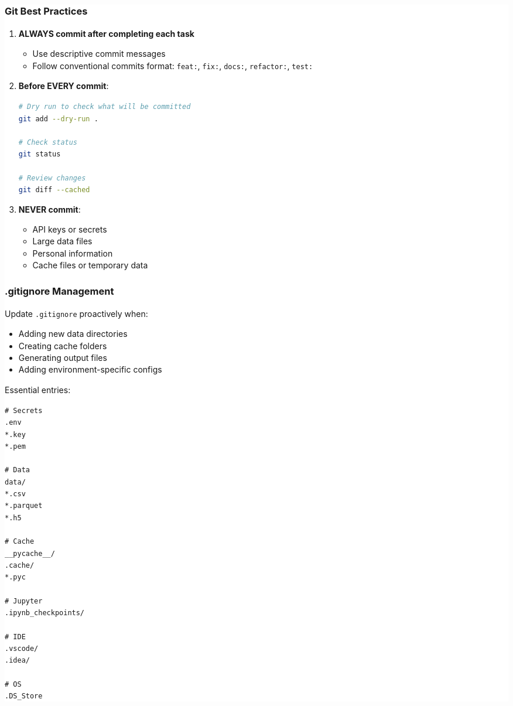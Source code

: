 ### Git Best Practices
1. **ALWAYS commit after completing each task**
   - Use descriptive commit messages
   - Follow conventional commits format: `feat:`, `fix:`, `docs:`, `refactor:`, `test:`

2. **Before EVERY commit**:
   ```bash
   # Dry run to check what will be committed
   git add --dry-run .
   
   # Check status
   git status
   
   # Review changes
   git diff --cached
   ```

3. **NEVER commit**:
   - API keys or secrets
   - Large data files
   - Personal information
   - Cache files or temporary data

### .gitignore Management
Update `.gitignore` proactively when:
- Adding new data directories
- Creating cache folders
- Generating output files
- Adding environment-specific configs

Essential entries:
```
# Secrets
.env
*.key
*.pem

# Data
data/
*.csv
*.parquet
*.h5

# Cache
__pycache__/
.cache/
*.pyc

# Jupyter
.ipynb_checkpoints/

# IDE
.vscode/
.idea/

# OS
.DS_Store
```

